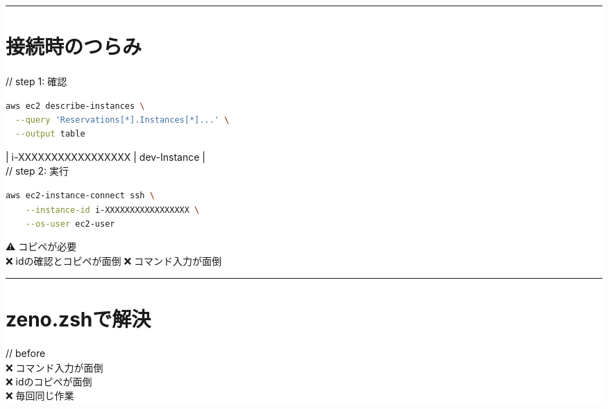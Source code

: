 </div>

---

# 接続時のつらみ

<div class="mt-8 grid grid-cols-2 gap-6">

<div class="bg-slate-900/70 p-6 rounded-lg border border-slate-600">
<div class="text-yellow-400 font-mono text-sm mb-4">// step 1: 確認</div>

```bash
aws ec2 describe-instances \
  --query 'Reservations[*].Instances[*]...' \
  --output table
```

<div class="mt-4 bg-slate-800 p-3 rounded text-xs font-mono">
<div class="text-slate-300">|  i-XXXXXXXXXXXXXXXXX |  dev-Instance  |</div>
</div>
</div>

<div class="bg-slate-900/70 p-6 rounded-lg border border-slate-600">
<div class="text-cyan-400 font-mono text-sm mb-4">// step 2: 実行</div>

```bash
aws ec2-instance-connect ssh \
    --instance-id i-XXXXXXXXXXXXXXXXX \
    --os-user ec2-user
```

<div class="mt-4 text-sm">
<div class="text-red-400">⚠️ コピペが必要</div>
</div>
</div>

</div>

<div class="mt-8 text-center">
<div class="inline-flex items-center gap-4 bg-red-900/30 px-6 py-3 rounded-lg border border-red-600/50">
<span class="text-red-400">❌</span> <span class="text-sm">idの確認とコピペが面倒</span>
<span class="text-red-400">❌</span> <span class="text-sm">コマンド入力が面倒</span>
</div>
</div>

---

# zeno.zshで解決

<div class="mt-8 grid grid-cols-2 gap-8">

<div class="bg-red-900/20 p-6 rounded-lg border border-red-600/30">
<div class="text-red-400 font-mono text-sm mb-4">// before</div>
<div class="space-y-3 text-sm">
<div class="flex items-center gap-2">
<span class="text-red-400">❌</span>
<span>コマンド入力が面倒</span>
</div>
<div class="flex items-center gap-2">
<span class="text-red-400">❌</span>
<span>idのコピペが面倒</span>
</div>
<div class="flex items-center gap-2">
<span class="text-red-400">❌</span>
<span>毎回同じ作業</span>
</div>